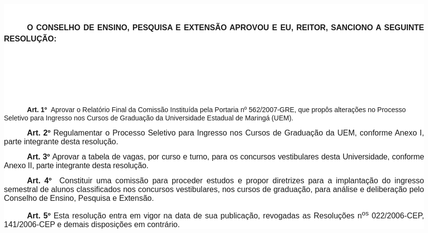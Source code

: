 <p class=MsoNormal style='text-align:justify'><span style='font-size:12.0pt;
mso-bidi-font-size:10.0pt;font-family:Arial'><o:p>&nbsp;</o:p></span></p>

<p class=MsoNormal style='text-align:justify;text-indent:35.45pt'><b
style='mso-bidi-font-weight:normal'><span style='font-size:12.0pt;mso-bidi-font-size:
10.0pt;font-family:Arial'>O CONSELHO DE ENSINO, PESQUISA E EXTENSÃO APROVOU E
EU, REITOR, SANCIONO A SEGUINTE RESOLUÇÃO:<o:p></o:p></span></b></p>

<p class=MsoNormal style='text-align:justify'><span style='font-size:12.0pt;
mso-bidi-font-size:10.0pt;font-family:Arial'><o:p>&nbsp;</o:p></span></p>

<p class=MsoNormal style='text-align:justify'><span style='font-size:12.0pt;
mso-bidi-font-size:10.0pt;font-family:Arial'><o:p>&nbsp;</o:p></span></p>

<p class=MsoNormal style='text-align:justify'><span style='font-size:12.0pt;
mso-bidi-font-size:10.0pt;font-family:Arial'><o:p>&nbsp;</o:p></span></p>

<p class=MsoBodyTextIndent style='text-indent:35.45pt;line-height:110%'><b
style='mso-bidi-font-weight:normal'><span style='mso-bidi-font-size:12.0pt;
line-height:110%;font-family:Arial'>Art. 1º</span></b><span style='mso-bidi-font-size:
12.0pt;line-height:110%;font-family:Arial'>&nbsp;&nbsp;Aprovar </span><span
style='font-family:Arial;mso-bidi-font-family:"Times New Roman"'>o Relatório
Final da Comissão Instituída pela Portaria nº 562/2007-GRE, que propôs alterações
no Processo Seletivo para Ingresso nos Cursos de Graduação da Universidade
Estadual de Maringá (UEM).<o:p></o:p></span></p>

<p class=MsoNormal style='text-align:justify;text-indent:35.45pt;line-height:
110%'><b style='mso-bidi-font-weight:normal'><span style='font-size:12.0pt;
line-height:110%;font-family:Arial'>Art. 2º </span></b><span style='font-size:
12.0pt;line-height:110%;font-family:Arial'>Regulamentar o Processo Seletivo
para Ingresso nos Cursos de Graduação da UEM, conforme Anexo I, parte
integrante desta resolução.<o:p></o:p></span></p>

<p class=MsoNormal style='text-align:justify;text-indent:35.45pt;line-height:
110%'><b><span style='font-size:12.0pt;line-height:110%;font-family:Arial;
letter-spacing:-.1pt'>Art. 3º </span></b><span style='font-size:12.0pt;
line-height:110%;font-family:Arial;letter-spacing:-.1pt;mso-bidi-font-weight:
bold'>A</span><span style='font-size:12.0pt;line-height:110%;font-family:Arial;
letter-spacing:-.1pt'>provar a tabela de vagas, por curso e turno, para os
concursos vestibulares desta Universidade, conforme Anexo II, parte integrante
desta resolução.<o:p></o:p></span></p>

<p class=MsoNormal style='text-align:justify;text-indent:35.45pt;line-height:
110%'><b style='mso-bidi-font-weight:normal'><span style='font-size:12.0pt;
line-height:110%;font-family:Arial'>Art.&nbsp;4º</span></b><span
style='font-size:12.0pt;line-height:110%;font-family:Arial'>&nbsp;&nbsp;Constituir
uma comissão para proceder estudos e propor diretrizes para a implantação do
ingresso semestral de alunos classificados nos concursos vestibulares, nos
cursos de graduação, para análise e deliberação pelo Conselho de Ensino,
Pesquisa e Extensão.<o:p></o:p></span></p>

<p class=MsoNormal style='text-align:justify;text-indent:35.45pt;line-height:
110%'><b style='mso-bidi-font-weight:normal'><span style='font-size:12.0pt;
line-height:110%;font-family:Arial'>Art. 5º </span></b><span style='font-size:
12.0pt;line-height:110%;font-family:Arial'>Esta resolução entra em vigor na
data de sua publicação, revogadas as Resoluções n<sup>os</sup> 022/2006-CEP,
141/2006-CEP e demais disposições em contrário.<o:p></o:p></span></p>
